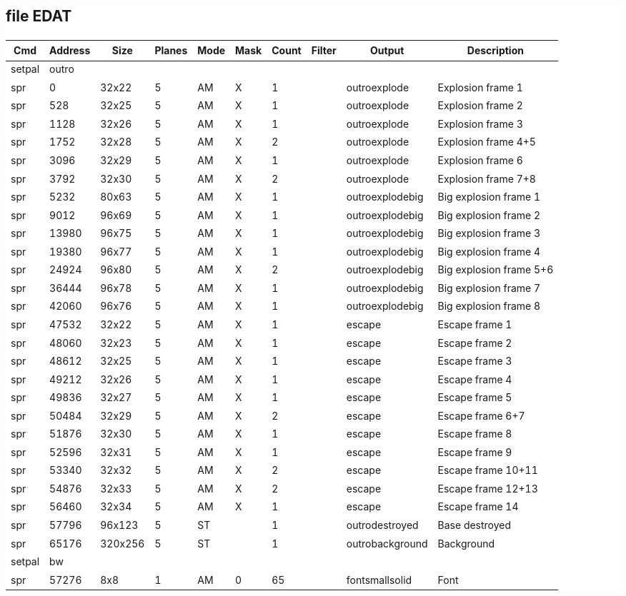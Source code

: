 
## file EDAT 

| Cmd    | Address     | Size    | Planes       | Mode | Mask | Count | Filter | Output               | Description                       |
|--------|-------------|---------|--------------|------|------|-------|--------|----------------------|-----------------------------------|
| setpal | outro       |         |              |      |      |       |        |                      |                                   |
| spr    | 0           | 32x22   | 5            | AM   | X    | 1     |        | outroexplode         | Explosion frame 1                 |
| spr    | 528         | 32x25   | 5            | AM   | X    | 1     |        | outroexplode         | Explosion frame 2                 |
| spr    | 1128        | 32x26   | 5            | AM   | X    | 1     |        | outroexplode         | Explosion frame 3                 |
| spr    | 1752        | 32x28   | 5            | AM   | X    | 2     |        | outroexplode         | Explosion frame 4+5               |
| spr    | 3096        | 32x29   | 5            | AM   | X    | 1     |        | outroexplode         | Explosion frame 6                 |
| spr    | 3792        | 32x30   | 5            | AM   | X    | 2     |        | outroexplode         | Explosion frame 7+8               |
| spr    | 5232        | 80x63   | 5            | AM   | X    | 1     |        | outroexplodebig      | Big explosion frame 1             |
| spr    | 9012        | 96x69   | 5            | AM   | X    | 1     |        | outroexplodebig      | Big explosion frame 2             |
| spr    | 13980       | 96x75   | 5            | AM   | X    | 1     |        | outroexplodebig      | Big explosion frame 3             |
| spr    | 19380       | 96x77   | 5            | AM   | X    | 1     |        | outroexplodebig      | Big explosion frame 4             |
| spr    | 24924       | 96x80   | 5            | AM   | X    | 2     |        | outroexplodebig      | Big explosion frame 5+6           |
| spr    | 36444       | 96x78   | 5            | AM   | X    | 1     |        | outroexplodebig      | Big explosion frame 7             |
| spr    | 42060       | 96x76   | 5            | AM   | X    | 1     |        | outroexplodebig      | Big explosion frame 8             |
| spr    | 47532       | 32x22   | 5            | AM   | X    | 1     |        | escape               | Escape frame 1                    |
| spr    | 48060       | 32x23   | 5            | AM   | X    | 1     |        | escape               | Escape frame 2                    |
| spr    | 48612       | 32x25   | 5            | AM   | X    | 1     |        | escape               | Escape frame 3                    |
| spr    | 49212       | 32x26   | 5            | AM   | X    | 1     |        | escape               | Escape frame 4                    |
| spr    | 49836       | 32x27   | 5            | AM   | X    | 1     |        | escape               | Escape frame 5                    |
| spr    | 50484       | 32x29   | 5            | AM   | X    | 2     |        | escape               | Escape frame 6+7                  |
| spr    | 51876       | 32x30   | 5            | AM   | X    | 1     |        | escape               | Escape frame 8                    |
| spr    | 52596       | 32x31   | 5            | AM   | X    | 1     |        | escape               | Escape frame 9                    |
| spr    | 53340       | 32x32   | 5            | AM   | X    | 2     |        | escape               | Escape frame 10+11                |
| spr    | 54876       | 32x33   | 5            | AM   | X    | 2     |        | escape               | Escape frame 12+13                |
| spr    | 56460       | 32x34   | 5            | AM   | X    | 1     |        | escape               | Escape frame 14                   |
| spr    | 57796       | 96x123  | 5            | ST   |      | 1     |        | outrodestroyed       | Base destroyed                    |
| spr    | 65176       | 320x256 | 5            | ST   |      | 1     |        | outrobackground      | Background                        |
| setpal | bw          |         |              |      |      |       |        |                      |                                   |
| spr    | 57276       | 8x8     | 1            | AM   | 0    | 65    |        | fontsmallsolid       | Font                              |
